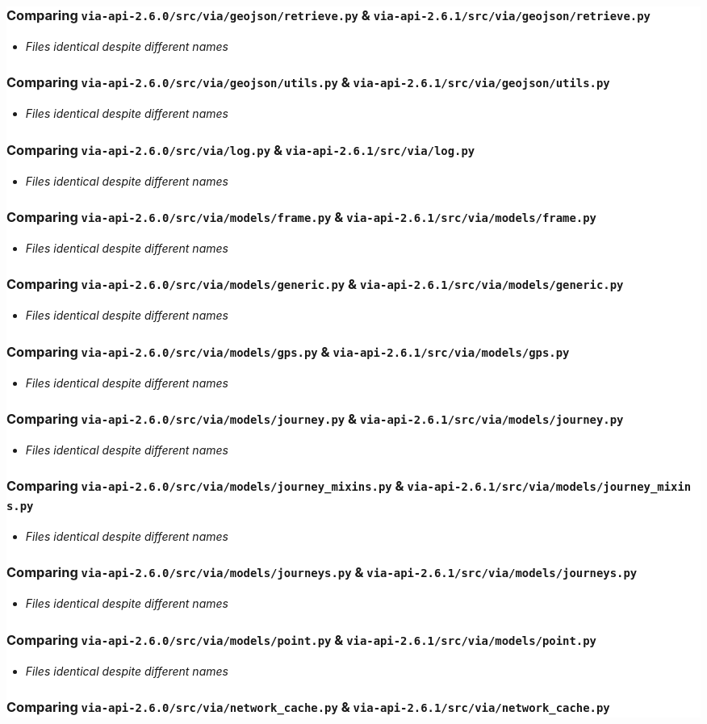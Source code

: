 ### Comparing `via-api-2.6.0/src/via/geojson/retrieve.py` & `via-api-2.6.1/src/via/geojson/retrieve.py`

 * *Files identical despite different names*

### Comparing `via-api-2.6.0/src/via/geojson/utils.py` & `via-api-2.6.1/src/via/geojson/utils.py`

 * *Files identical despite different names*

### Comparing `via-api-2.6.0/src/via/log.py` & `via-api-2.6.1/src/via/log.py`

 * *Files identical despite different names*

### Comparing `via-api-2.6.0/src/via/models/frame.py` & `via-api-2.6.1/src/via/models/frame.py`

 * *Files identical despite different names*

### Comparing `via-api-2.6.0/src/via/models/generic.py` & `via-api-2.6.1/src/via/models/generic.py`

 * *Files identical despite different names*

### Comparing `via-api-2.6.0/src/via/models/gps.py` & `via-api-2.6.1/src/via/models/gps.py`

 * *Files identical despite different names*

### Comparing `via-api-2.6.0/src/via/models/journey.py` & `via-api-2.6.1/src/via/models/journey.py`

 * *Files identical despite different names*

### Comparing `via-api-2.6.0/src/via/models/journey_mixins.py` & `via-api-2.6.1/src/via/models/journey_mixins.py`

 * *Files identical despite different names*

### Comparing `via-api-2.6.0/src/via/models/journeys.py` & `via-api-2.6.1/src/via/models/journeys.py`

 * *Files identical despite different names*

### Comparing `via-api-2.6.0/src/via/models/point.py` & `via-api-2.6.1/src/via/models/point.py`

 * *Files identical despite different names*

### Comparing `via-api-2.6.0/src/via/network_cache.py` & `via-api-2.6.1/src/via/network_cache.py`
